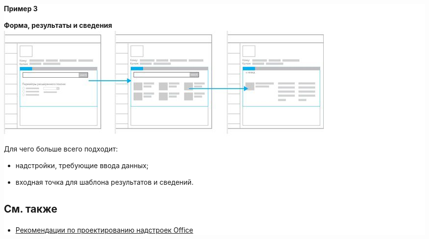  **Пример 3**

**Форма, результаты и сведения**
<br>
![Форма, результаты и сведения](../../images/office15-app-ux-fig15.jpg)
<br>
Для чего больше всего подходит:
<ul><li><p>надстройки, требующие ввода данных;</p></li><li><p>входная точка для шаблона результатов и сведений.</p></li></ul>

## <a name="see-also"></a>См. также

- [Рекомендации по проектированию надстроек Office](../add-in-design.md)
    
